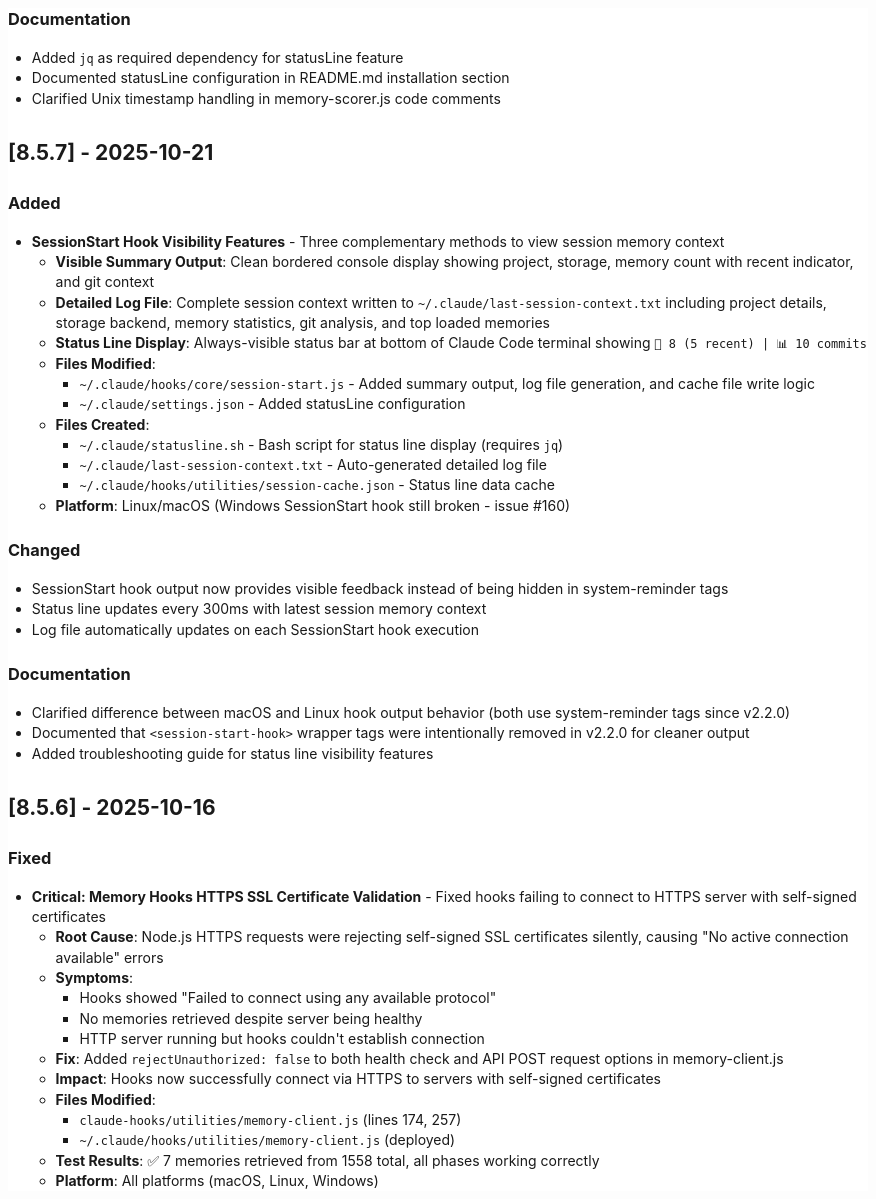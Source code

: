 ### Documentation
- Added `jq` as required dependency for statusLine feature
- Documented statusLine configuration in README.md installation section
- Clarified Unix timestamp handling in memory-scorer.js code comments

## [8.5.7] - 2025-10-21

### Added
- **SessionStart Hook Visibility Features** - Three complementary methods to view session memory context
  - **Visible Summary Output**: Clean bordered console display showing project, storage, memory count with recent indicator, and git context
  - **Detailed Log File**: Complete session context written to `~/.claude/last-session-context.txt` including project details, storage backend, memory statistics, git analysis, and top loaded memories
  - **Status Line Display**: Always-visible status bar at bottom of Claude Code terminal showing `🧠 8 (5 recent) | 📊 10 commits`
  - **Files Modified**:
    - `~/.claude/hooks/core/session-start.js` - Added summary output, log file generation, and cache file write logic
    - `~/.claude/settings.json` - Added statusLine configuration
  - **Files Created**:
    - `~/.claude/statusline.sh` - Bash script for status line display (requires `jq`)
    - `~/.claude/last-session-context.txt` - Auto-generated detailed log file
    - `~/.claude/hooks/utilities/session-cache.json` - Status line data cache
  - **Platform**: Linux/macOS (Windows SessionStart hook still broken - issue #160)

### Changed
- SessionStart hook output now provides visible feedback instead of being hidden in system-reminder tags
- Status line updates every 300ms with latest session memory context
- Log file automatically updates on each SessionStart hook execution

### Documentation
- Clarified difference between macOS and Linux hook output behavior (both use system-reminder tags since v2.2.0)
- Documented that `<session-start-hook>` wrapper tags were intentionally removed in v2.2.0 for cleaner output
- Added troubleshooting guide for status line visibility features

## [8.5.6] - 2025-10-16

### Fixed
- **Critical: Memory Hooks HTTPS SSL Certificate Validation** - Fixed hooks failing to connect to HTTPS server with self-signed certificates
  - **Root Cause**: Node.js HTTPS requests were rejecting self-signed SSL certificates silently, causing "No active connection available" errors
  - **Symptoms**:
    - Hooks showed "Failed to connect using any available protocol"
    - No memories retrieved despite server being healthy
    - HTTP server running but hooks couldn't establish connection
  - **Fix**: Added `rejectUnauthorized: false` to both health check and API POST request options in memory-client.js
  - **Impact**: Hooks now successfully connect via HTTPS to servers with self-signed certificates
  - **Files Modified**:
    - `claude-hooks/utilities/memory-client.js` (lines 174, 257)
    - `~/.claude/hooks/utilities/memory-client.js` (deployed)
  - **Test Results**: ✅ 7 memories retrieved from 1558 total, all phases working correctly
  - **Platform**: All platforms (macOS, Linux, Windows)
